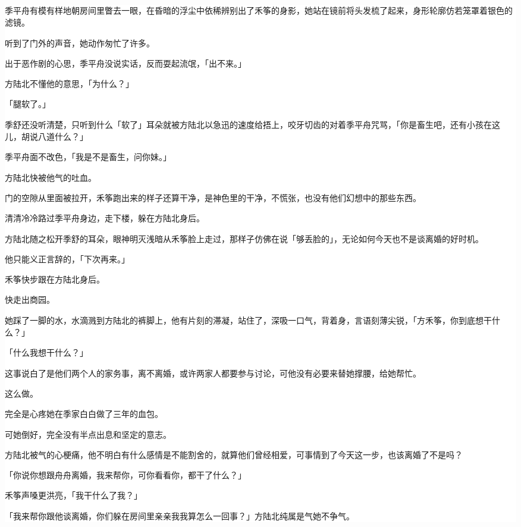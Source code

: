 
季平舟有模有样地朝房间里瞥去一眼，在昏暗的浮尘中依稀辨别出了禾筝的身影，她站在镜前将头发梳了起来，身形轮廓仿若笼罩着银色的滤镜。


听到了门外的声音，她动作匆忙了许多。


出于恶作剧的心思，季平舟没说实话，反而耍起流氓，「出不来。」


方陆北不懂他的意思，「为什么？」


「腿软了。」


季舒还没听清楚，只听到什么「软了」耳朵就被方陆北以急迅的速度给捂上，咬牙切齿的对着季平舟咒骂，「你是畜生吧，还有小孩在这儿，胡说八道什么？」


季平舟面不改色，「我是不是畜生，问你妹。」


方陆北快被他气的吐血。


门的空隙从里面被拉开，禾筝跑出来的样子还算干净，是神色里的干净，不慌张，也没有他们幻想中的那些东西。


清清冷冷路过季平舟身边，走下楼，躲在方陆北身后。


方陆北随之松开季舒的耳朵，眼神明灭浅暗从禾筝脸上走过，那样子仿佛在说「够丢脸的」，无论如何今天也不是谈离婚的好时机。


他只能义正言辞的，「下次再来。」


禾筝快步跟在方陆北身后。


快走出商园。


她踩了一脚的水，水滴溅到方陆北的裤脚上，他有片刻的滞凝，站住了，深吸一口气，背着身，言语刻薄尖锐，「方禾筝，你到底想干什么？」


「什么我想干什么？」


这事说白了是他们两个人的家务事，离不离婚，或许两家人都要参与讨论，可他没有必要来替她撑腰，给她帮忙。


这么做。


完全是心疼她在季家白白做了三年的血包。


可她倒好，完全没有半点出息和坚定的意志。


方陆北被气的心梗痛，他不明白有什么感情是不能割舍的，就算他们曾经相爱，可事情到了今天这一步，也该离婚了不是吗？


「你说你想跟舟舟离婚，我来帮你，可你看看你，都干了什么？」


禾筝声嗓更洪亮，「我干什么了我？」


「我来帮你跟他谈离婚，你们躲在房间里亲亲我我算怎么一回事？」方陆北纯属是气她不争气。

